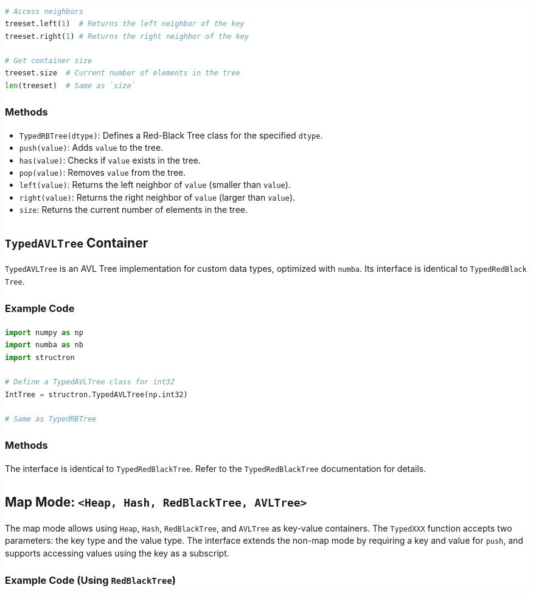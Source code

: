 ```python
# Access neighbors
treeset.left(1)  # Returns the left neighbor of the key
treeset.right(1) # Returns the right neighbor of the key

# Get container size
treeset.size  # Current number of elements in the tree
len(treeset)  # Same as `size`
```

### Methods

- `TypedRBTree(dtype)`: Defines a Red-Black Tree class for the specified `dtype`.
- `push(value)`: Adds `value` to the tree.
- `has(value)`: Checks if `value` exists in the tree.
- `pop(value)`: Removes `value` from the tree.
- `left(value)`: Returns the left neighbor of `value` (smaller than `value`).
- `right(value)`: Returns the right neighbor of `value` (larger than `value`).
- `size`: Returns the current number of elements in the tree.


## `TypedAVLTree` Container

`TypedAVLTree` is an AVL Tree implementation for custom data types, optimized with `numba`. Its interface is identical to `TypedRedBlackTree`.

### Example Code

```python
import numpy as np
import numba as nb
import structron

# Define a TypedAVLTree class for int32
IntTree = structron.TypedAVLTree(np.int32)

# Same as TypedRBTree
```

### Methods

The interface is identical to `TypedRedBlackTree`. Refer to the `TypedRedBlackTree` documentation for details.


## Map Mode: `<Heap, Hash, RedBlackTree, AVLTree>`

The map mode allows using `Heap`, `Hash`, `RedBlackTree`, and `AVLTree` as key-value containers. The `TypedXXX` function accepts two parameters: the key type and the value type. The interface extends the non-map mode by requiring a key and value for `push`, and supports accessing values using the key as a subscript.

### Example Code (Using `RedBlackTree`)
